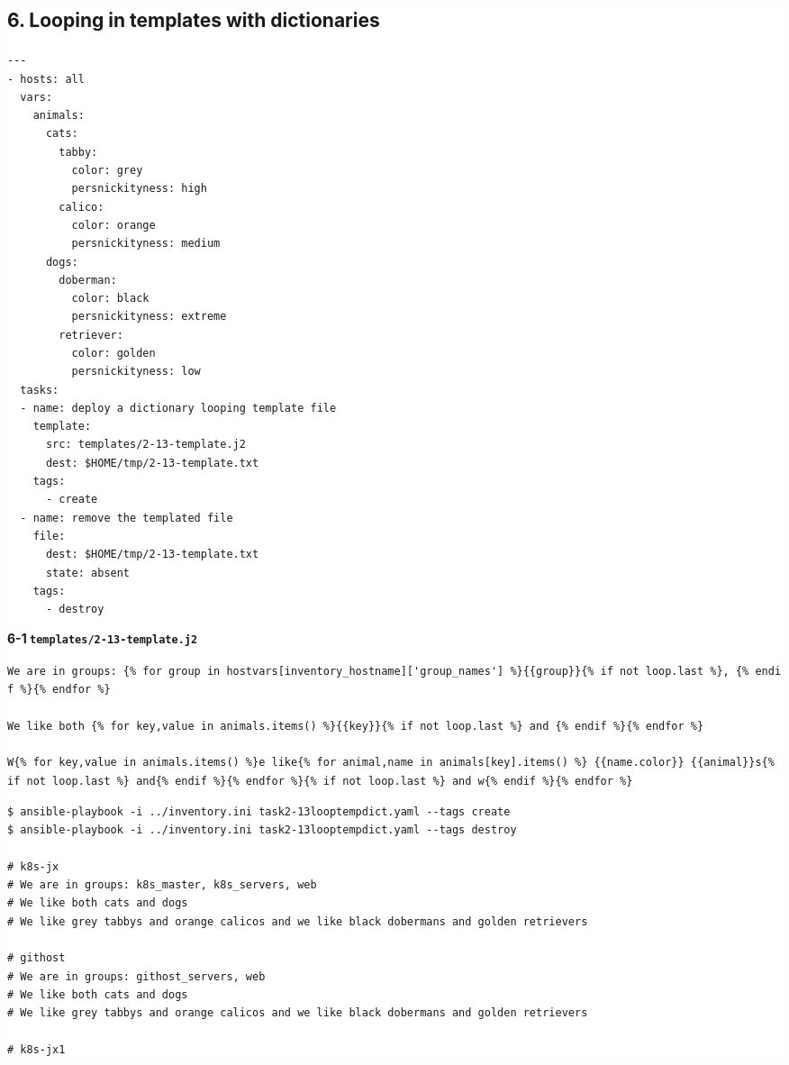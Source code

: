 ## **6. Looping in templates with dictionaries**

```
---
- hosts: all
  vars:
    animals:
      cats:
        tabby:
          color: grey
          persnickityness: high
        calico:
          color: orange
          persnickityness: medium
      dogs:
        doberman:
          color: black
          persnickityness: extreme
        retriever:
          color: golden
          persnickityness: low
  tasks:
  - name: deploy a dictionary looping template file
    template:
      src: templates/2-13-template.j2
      dest: $HOME/tmp/2-13-template.txt
    tags:
      - create
  - name: remove the templated file
    file:
      dest: $HOME/tmp/2-13-template.txt
      state: absent
    tags:
      - destroy
```

**6-1 `templates/2-13-template.j2`**

```
We are in groups: {% for group in hostvars[inventory_hostname]['group_names'] %}{{group}}{% if not loop.last %}, {% endif %}{% endfor %}

We like both {% for key,value in animals.items() %}{{key}}{% if not loop.last %} and {% endif %}{% endfor %}

W{% for key,value in animals.items() %}e like{% for animal,name in animals[key].items() %} {{name.color}} {{animal}}s{% if not loop.last %} and{% endif %}{% endfor %}{% if not loop.last %} and w{% endif %}{% endfor %}
```

```
$ ansible-playbook -i ../inventory.ini task2-13looptempdict.yaml --tags create
$ ansible-playbook -i ../inventory.ini task2-13looptempdict.yaml --tags destroy

# k8s-jx
# We are in groups: k8s_master, k8s_servers, web
# We like both cats and dogs
# We like grey tabbys and orange calicos and we like black dobermans and golden retrievers

# githost
# We are in groups: githost_servers, web
# We like both cats and dogs
# We like grey tabbys and orange calicos and we like black dobermans and golden retrievers

# k8s-jx1
```